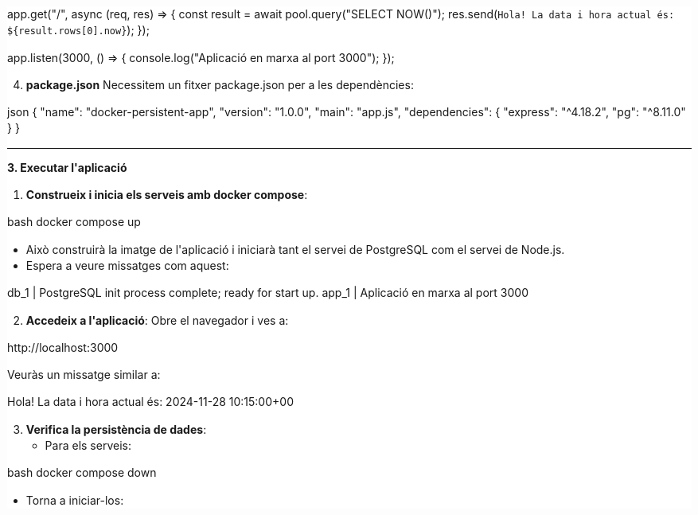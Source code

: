    app.get("/", async (req, res) => {
     const result = await pool.query("SELECT NOW()");
     res.send(`Hola! La data i hora actual és: ${result.rows[0].now}`);
   });

   app.listen(3000, () => {
     console.log("Aplicació en marxa al port 3000");
   });


4. **package.json**
   Necessitem un fitxer package.json per a les dependències:
   
json
   {
     "name": "docker-persistent-app",
     "version": "1.0.0",
     "main": "app.js",
     "dependencies": {
       "express": "^4.18.2",
       "pg": "^8.11.0"
     }
   }


---

 **3. Executar l'aplicació**

1. **Construeix i inicia els serveis amb docker compose**:
   
bash
   docker compose up


   - Això construirà la imatge de l'aplicació i iniciarà tant el servei de PostgreSQL com el servei de Node.js.
   - Espera a veure missatges com aquest:
     
db_1   | PostgreSQL init process complete; ready for start up.
     app_1  | Aplicació en marxa al port 3000


2. **Accedeix a l'aplicació**:
   Obre el navegador i ves a:
   
http://localhost:3000


   Veuràs un missatge similar a:
   
Hola! La data i hora actual és: 2024-11-28 10:15:00+00


3. **Verifica la persistència de dades**:
   - Para els serveis:
     
bash
     docker compose down

   - Torna a iniciar-los:
     